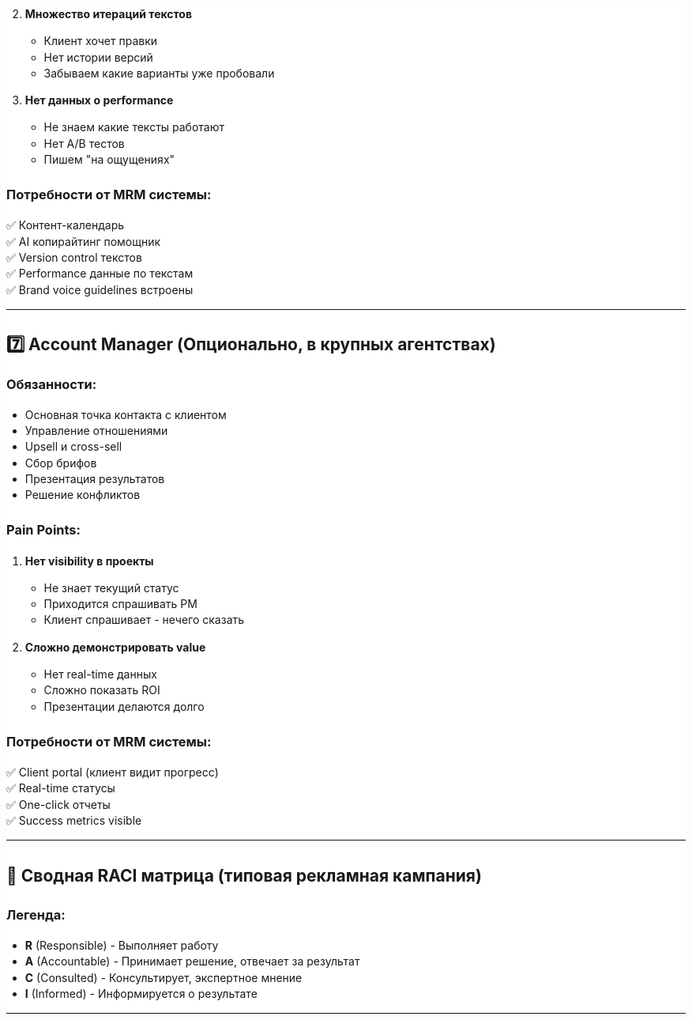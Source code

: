 2. **Множество итераций текстов**
   - Клиент хочет правки
   - Нет истории версий
   - Забываем какие варианты уже пробовали

3. **Нет данных о performance**
   - Не знаем какие тексты работают
   - Нет A/B тестов
   - Пишем "на ощущениях"

### Потребности от MRM системы:
✅ Контент-календарь  
✅ AI копирайтинг помощник  
✅ Version control текстов  
✅ Performance данные по текстам  
✅ Brand voice guidelines встроены  

---

## 7️⃣ Account Manager (Опционально, в крупных агентствах)

### Обязанности:
- Основная точка контакта с клиентом
- Управление отношениями
- Upsell и cross-sell
- Сбор брифов
- Презентация результатов
- Решение конфликтов

### Pain Points:
1. **Нет visibility в проекты**
   - Не знает текущий статус
   - Приходится спрашивать PM
   - Клиент спрашивает - нечего сказать

2. **Сложно демонстрировать value**
   - Нет real-time данных
   - Сложно показать ROI
   - Презентации делаются долго

### Потребности от MRM системы:
✅ Client portal (клиент видит прогресс)  
✅ Real-time статусы  
✅ One-click отчеты  
✅ Success metrics visible  

---

## 🎯 Сводная RACI матрица (типовая рекламная кампания)

### Легенда:
- **R** (Responsible) - Выполняет работу
- **A** (Accountable) - Принимает решение, отвечает за результат
- **C** (Consulted) - Консультирует, экспертное мнение
- **I** (Informed) - Информируется о результате

---